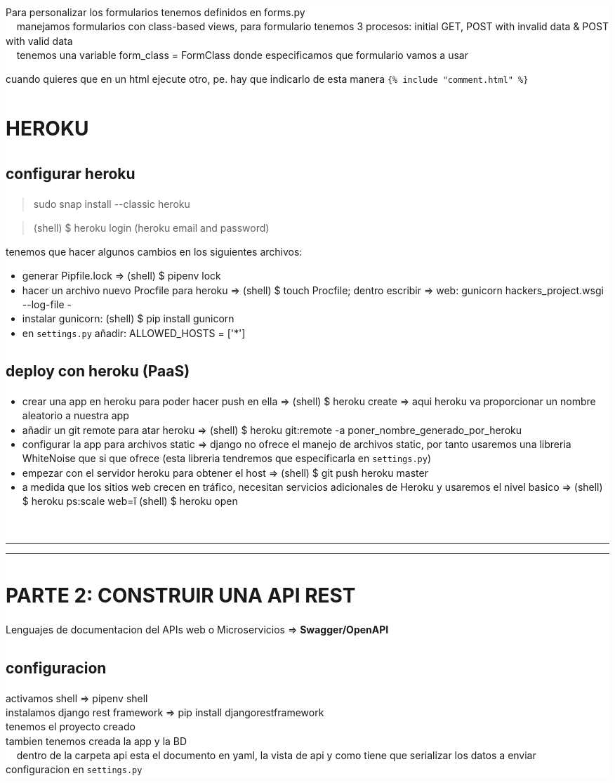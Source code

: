 Para personalizar los formularios tenemos definidos en forms.py <br>
&nbsp; &nbsp; manejamos formularios con class-based views, para formulario tenemos 3 procesos: initial GET, POST with invalid data & POST with valid data <br>
&nbsp; &nbsp; tenemos una variable form_class = FormClass donde especificamos que formulario vamos a usar

cuando quieres que en un html ejecute otro, pe. hay que indicarlo de esta manera `{% include "comment.html" %}`


# HEROKU      
## configurar heroku
> sudo snap install --classic heroku

>(shell) $ heroku login (heroku email and password)

tenemos que hacer algunos cambios en los siguientes archivos:
  - generar Pipfile.lock ⇒ (shell) $ pipenv lock
  - hacer un archivo nuevo Procfile para heroku ⇒ (shell) $ touch Procfile; dentro escribir ⇒ web: gunicorn hackers_project.wsgi --log-file -
  - instalar gunicorn: (shell) $ pip install gunicorn
  - en `settings.py` añadir: ALLOWED_HOSTS = ['*']

## deploy con heroku (PaaS)
  - crear una app en heroku para poder hacer push en ella ⇒ (shell) $ heroku create ⇒ aqui heroku va proporcionar un nombre aleatorio a nuestra app
  - añadir un git remote para atar heroku ⇒ (shell) $ heroku git:remote -a poner_nombre_generado_por_heroku
  - configurar la app para archivos static ⇒ django no ofrece el manejo de archivos static, por tanto usaremos una libreria WhiteNoise que si que ofrece (esta libreria tendremos que especificarla en `settings.py`) 
  - empezar con el servidor heroku para obtener el host ⇒ (shell) $ git push heroku master
  - a medida que los sitios web crecen en tráfico, necesitan servicios adicionales de Heroku y usaremos el nivel basico ⇒ (shell) $ heroku ps:scale web=ǐ
  (shell) $ heroku open

<br>

***
***

# PARTE 2: CONSTRUIR UNA API REST 
Lenguajes de documentacion del APIs web o Microservicios ⇒ **Swagger/OpenAPI**

## configuracion
activamos shell ⇒ pipenv shell <br>
instalamos django rest framework ⇒ pip install djangorestframework <br>
tenemos el proyecto creado <br>
tambien tenemos creada la app y la BD <br>
&nbsp; &nbsp; dentro de la carpeta api esta el documento en yaml, la vista de api y como tiene que serializar los datos a enviar <br>
configuracion en `settings.py`
